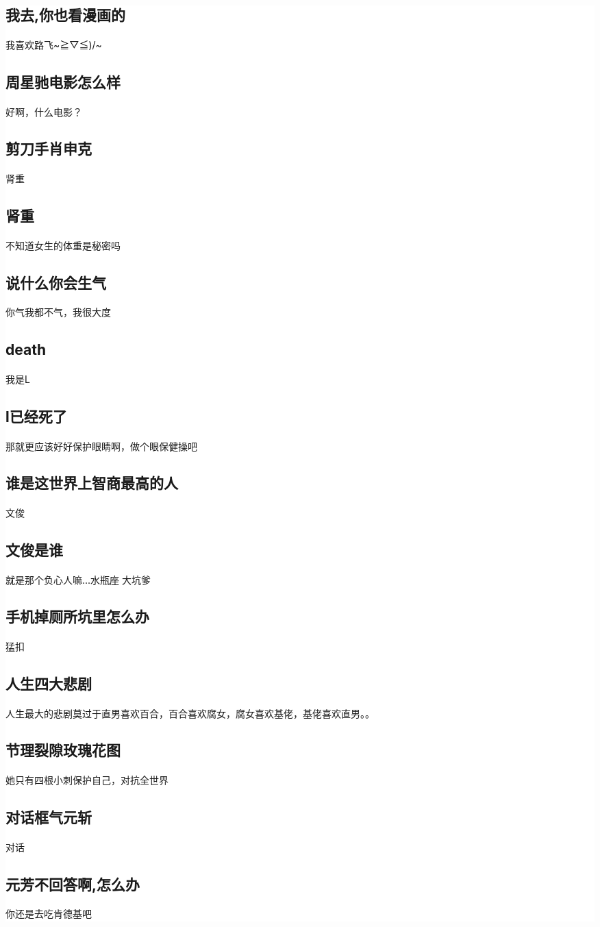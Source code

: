 ## 我去,你也看漫画的
我喜欢路飞~≧▽≦)/~

## 周星驰电影怎么样
好啊，什么电影？

## 剪刀手肖申克
肾重

## 肾重
不知道女生的体重是秘密吗

## 说什么你会生气
你气我都不气，我很大度

## death
我是L

## l已经死了
那就更应该好好保护眼睛啊，做个眼保健操吧

## 谁是这世界上智商最高的人
文俊

## 文俊是谁
就是那个负心人嘛...水瓶座 大坑爹

## 手机掉厕所坑里怎么办
猛扣

## 人生四大悲剧
人生最大的悲剧莫过于直男喜欢百合，百合喜欢腐女，腐女喜欢基佬，基佬喜欢直男。。

## 节理裂隙玫瑰花图
她只有四根小刺保护自己，对抗全世界

## 对话框气元斩
对话

## 元芳不回答啊,怎么办
你还是去吃肯德基吧
